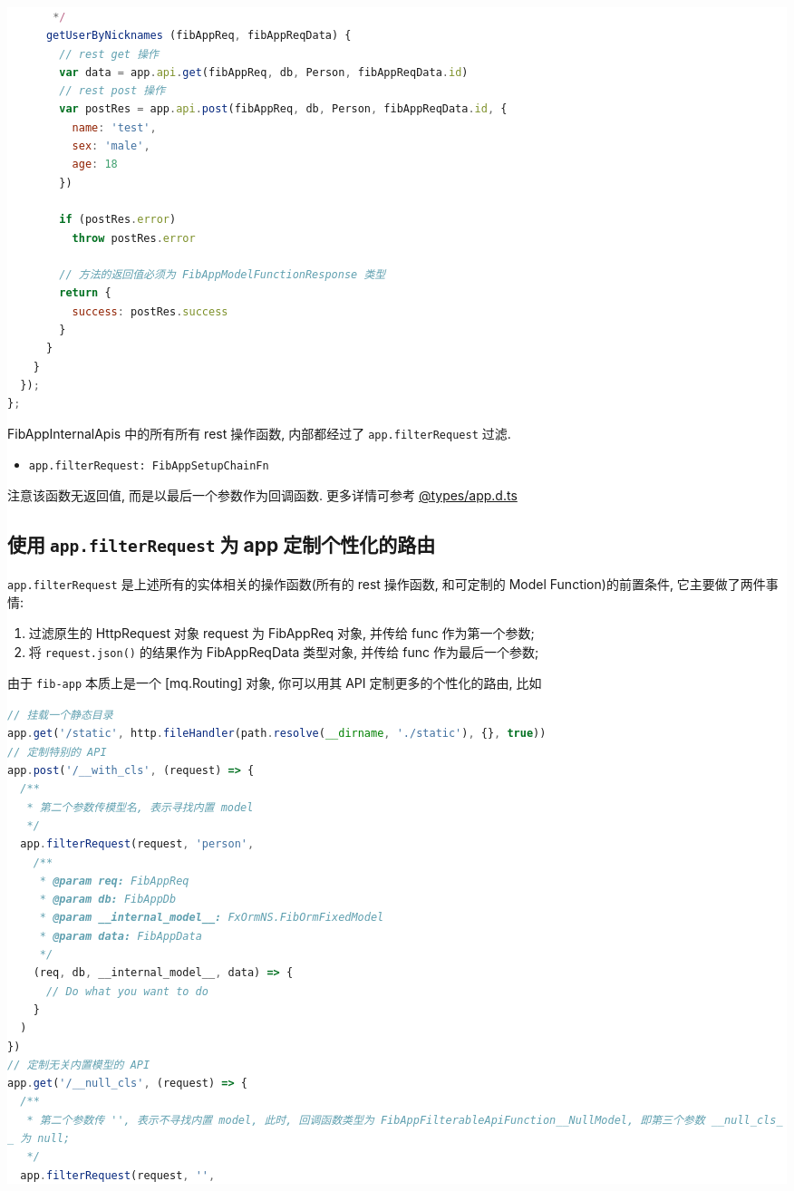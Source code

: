```JavaScript
       */
      getUserByNicknames (fibAppReq, fibAppReqData) {
        // rest get 操作
        var data = app.api.get(fibAppReq, db, Person, fibAppReqData.id)
        // rest post 操作
        var postRes = app.api.post(fibAppReq, db, Person, fibAppReqData.id, {
          name: 'test',
          sex: 'male',
          age: 18
        })

        if (postRes.error)
          throw postRes.error

        // 方法的返回值必须为 FibAppModelFunctionResponse 类型
        return {
          success: postRes.success
        }
      }
    }
  });
};
```

FibAppInternalApis 中的所有所有 rest 操作函数, 内部都经过了 `app.filterRequest` 过滤. 

* `app.filterRequest: FibAppSetupChainFn`

注意该函数无返回值, 而是以最后一个参数作为回调函数. 更多详情可参考 [@types/app.d.ts](@types/app.d.ts) 

使用 `app.filterRequest` 为 app 定制个性化的路由
------------

`app.filterRequest` 是上述所有的实体相关的操作函数(所有的 rest 操作函数, 和可定制的 Model Function)的前置条件, 它主要做了两件事情:

1. 过滤原生的 HttpRequest 对象 request 为 FibAppReq 对象, 并传给 func 作为第一个参数;
1. 将 `request.json()` 的结果作为 FibAppReqData 类型对象, 并传给 func 作为最后一个参数;

由于 `fib-app` 本质上是一个 [mq.Routing] 对象, 你可以用其 API 定制更多的个性化的路由, 比如

```javascript
// 挂载一个静态目录
app.get('/static', http.fileHandler(path.resolve(__dirname, './static'), {}, true))
// 定制特别的 API
app.post('/__with_cls', (request) => {
  /**
   * 第二个参数传模型名, 表示寻找内置 model
   */
  app.filterRequest(request, 'person',
    /** 
     * @param req: FibAppReq
     * @param db: FibAppDb
     * @param __internal_model__: FxOrmNS.FibOrmFixedModel
     * @param data: FibAppData
     */
    (req, db, __internal_model__, data) => {
      // Do what you want to do
    }
  )
})
// 定制无关内置模型的 API
app.get('/__null_cls', (request) => {
  /**
   * 第二个参数传 '', 表示不寻找内置 model, 此时, 回调函数类型为 FibAppFilterableApiFunction__NullModel, 即第三个参数 __null_cls__ 为 null;
   */
  app.filterRequest(request, '',
```